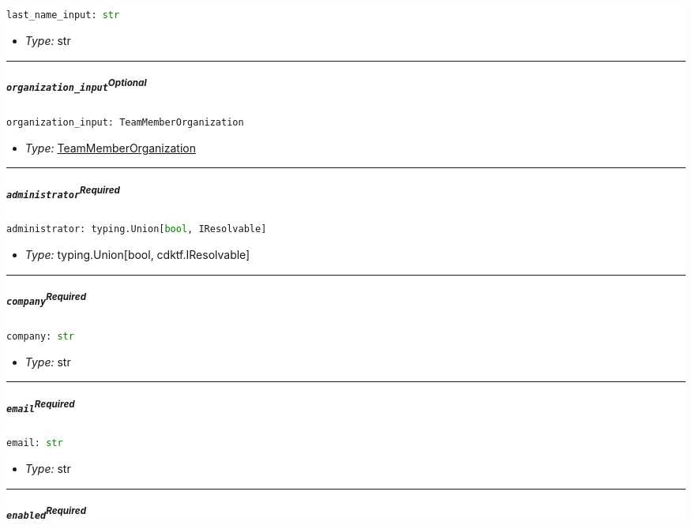 ```python
last_name_input: str
```

- *Type:* str

---

##### `organization_input`<sup>Optional</sup> <a name="organization_input" id="rhizo-co-terraform-provider-lacework.teamMember.TeamMember.property.organizationInput"></a>

```python
organization_input: TeamMemberOrganization
```

- *Type:* <a href="#rhizo-co-terraform-provider-lacework.teamMember.TeamMemberOrganization">TeamMemberOrganization</a>

---

##### `administrator`<sup>Required</sup> <a name="administrator" id="rhizo-co-terraform-provider-lacework.teamMember.TeamMember.property.administrator"></a>

```python
administrator: typing.Union[bool, IResolvable]
```

- *Type:* typing.Union[bool, cdktf.IResolvable]

---

##### `company`<sup>Required</sup> <a name="company" id="rhizo-co-terraform-provider-lacework.teamMember.TeamMember.property.company"></a>

```python
company: str
```

- *Type:* str

---

##### `email`<sup>Required</sup> <a name="email" id="rhizo-co-terraform-provider-lacework.teamMember.TeamMember.property.email"></a>

```python
email: str
```

- *Type:* str

---

##### `enabled`<sup>Required</sup> <a name="enabled" id="rhizo-co-terraform-provider-lacework.teamMember.TeamMember.property.enabled"></a>
